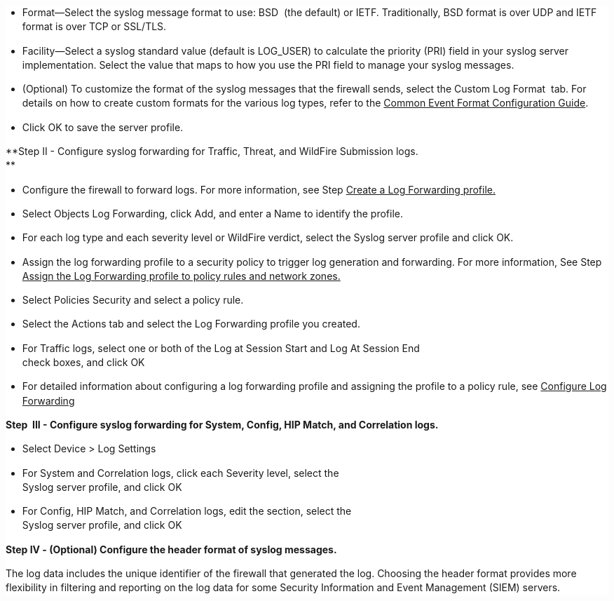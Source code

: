 - Format—Select the syslog message format to use: BSD  (the default) or IETF. Traditionally, BSD format is over UDP and IETF  format is over TCP or SSL/TLS.

- Facility—Select a syslog standard value (default is LOG\_USER) to calculate the priority (PRI) field in your syslog server implementation. Select the value that maps to how you use the PRI field to manage your syslog messages.

- (Optional) To customize the format of the syslog messages that the firewall sends, select the Custom Log Format  tab. For details on how to create custom formats for the various log types, refer to the [Common Event Format Configuration Guide](https://docs.paloaltonetworks.com/resources/cef).

- Click OK to save the server profile.

**Step II - Configure syslog forwarding for Traffic, Threat, and WildFire Submission logs.  
**

- Configure the firewall to forward logs. For more information, see Step [Create a Log Forwarding profile.](https://docs.paloaltonetworks.com/content/techdocs/en_US/pan-os/10-1/pan-os-admin/monitoring/configure-log-forwarding.html#id1443a62b-8a0b-41db-a08d-5df934bf0ffc_idd40c0d1a-7191-4616-9573-f02a99352eae)

- Select Objects Log Forwarding, click Add, and enter a Name to identify the profile.

- For each log type and each severity level or WildFire verdict, select the Syslog server profile and click OK.

- Assign the log forwarding profile to a security policy to trigger log generation and forwarding. For more information, See Step [Assign the Log Forwarding profile to policy rules and network zones.](https://docs.paloaltonetworks.com/content/techdocs/en_US/pan-os/10-1/pan-os-admin/monitoring/configure-log-forwarding.html#id1443a62b-8a0b-41db-a08d-5df934bf0ffc_id6c337a4d-8869-498e-9d4f-630d2739b151)

- Select Policies Security and select a policy rule.

- Select the Actions tab and select the Log Forwarding profile you created.

- For Traffic logs, select one or both of the Log at Session Start and Log At Session End  
    check boxes, and click OK

- For detailed information about configuring a log forwarding profile and assigning the profile to a policy rule, see [Configure Log Forwarding](https://docs.paloaltonetworks.com/content/techdocs/en_US/pan-os/10-1/pan-os-admin/monitoring/configure-log-forwarding.html#id1443a62b-8a0b-41db-a08d-5df934bf0ffc)

**Step  III - Configure syslog forwarding for System, Config, HIP Match, and Correlation logs.**

- Select Device > Log Settings

- For System and Correlation logs, click each Severity level, select the  
    Syslog server profile, and click OK

- For Config, HIP Match, and Correlation logs, edit the section, select the  
    Syslog server profile, and click OK

**Step IV - (Optional) Configure the header format of syslog messages.**

The log data includes the unique identifier of the firewall that generated the log. Choosing the header format provides more flexibility in filtering and reporting on the log data for some Security Information and Event Management (SIEM) servers.
